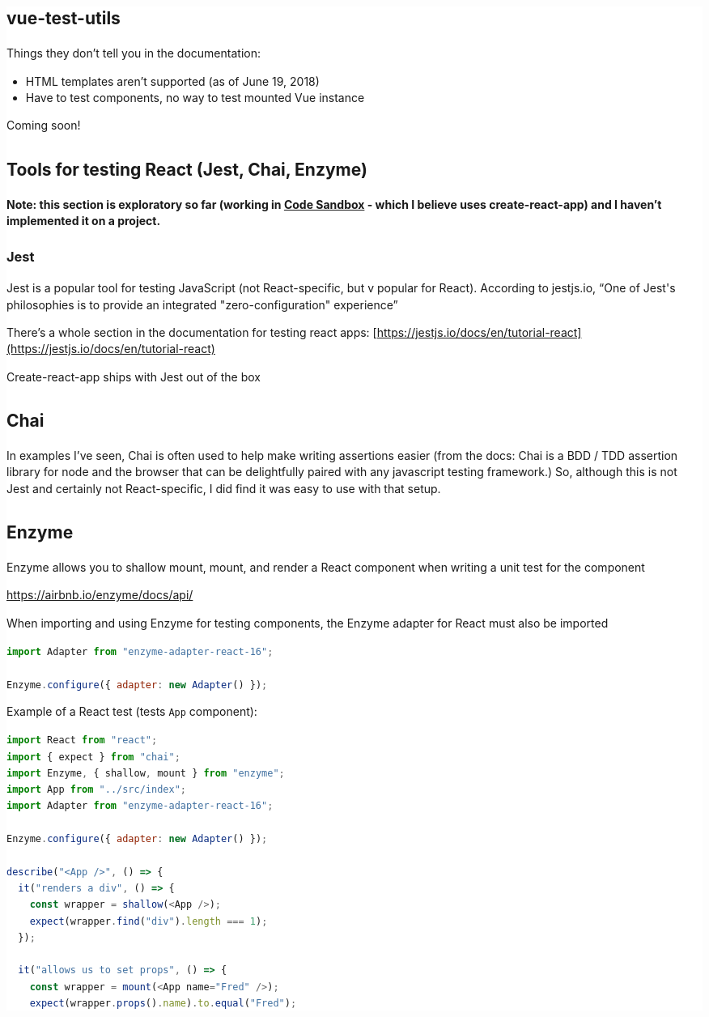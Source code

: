 ## vue-test-utils

Things they don’t tell you in the documentation:
* HTML templates aren’t supported (as of June 19, 2018)
* Have to test components, no way to test mounted Vue instance

Coming soon!

## Tools for testing React (Jest, Chai, Enzyme)

**Note: this section is exploratory so far (working in [Code Sandbox](https://codesandbox.io/) - which I believe uses create-react-app) and I haven’t implemented it on a project.**

### Jest

Jest is a popular tool for testing JavaScript (not React-specific, but v popular for React). According to jestjs.io, “One of Jest's philosophies is to provide an integrated "zero-configuration" experience”

There’s a whole section in the documentation for testing react apps: [https://jestjs.io/docs/en/tutorial-react](https://jestjs.io/docs/en/tutorial-react)

Create-react-app ships with Jest out of the box

## Chai

In examples I’ve seen, Chai is often used to help make writing assertions easier (from the docs: Chai is a BDD / TDD assertion library for node and the browser that can be delightfully paired with any javascript testing framework.) So, although this is not Jest and certainly not React-specific, I did find it was easy to use with that setup.

## Enzyme

Enzyme allows you to shallow mount, mount, and render a React component when writing a unit test for the component

https://airbnb.io/enzyme/docs/api/ 

When importing and using Enzyme for testing components, the Enzyme adapter for React must also be imported

```javascript
import Adapter from "enzyme-adapter-react-16";

Enzyme.configure({ adapter: new Adapter() });
```

Example of a React test (tests `App` component):

```javascript
import React from "react";
import { expect } from "chai";
import Enzyme, { shallow, mount } from "enzyme";
import App from "../src/index";
import Adapter from "enzyme-adapter-react-16";

Enzyme.configure({ adapter: new Adapter() });

describe("<App />", () => {
  it("renders a div", () => {
    const wrapper = shallow(<App />);
    expect(wrapper.find("div").length === 1);
  });

  it("allows us to set props", () => {
    const wrapper = mount(<App name="Fred" />);
    expect(wrapper.props().name).to.equal("Fred");
```